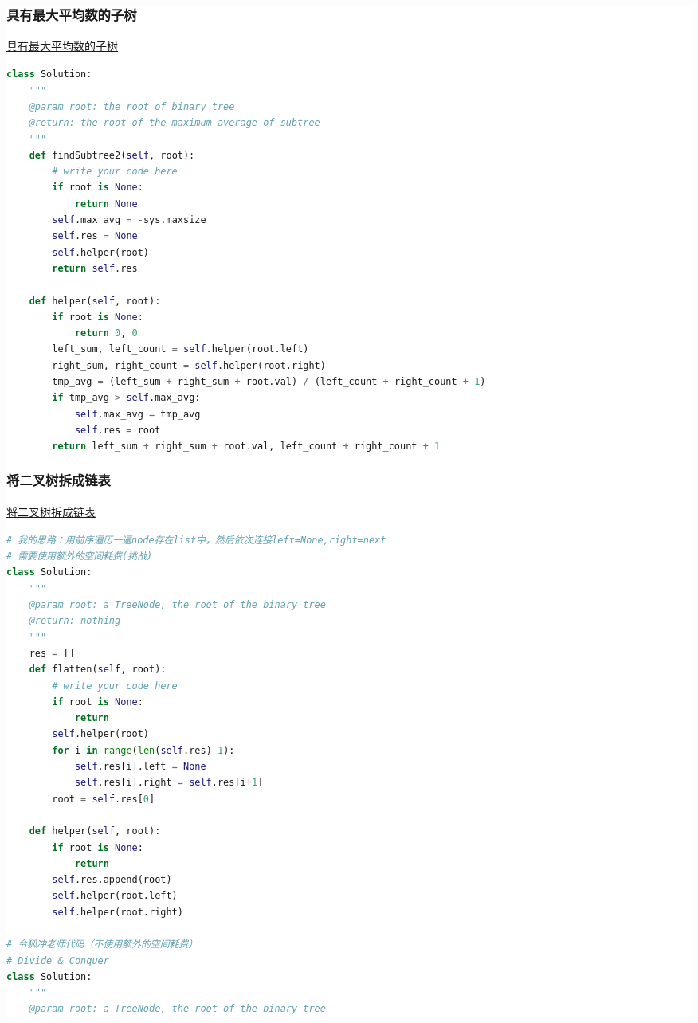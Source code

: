 ### 具有最大平均数的子树

[具有最大平均数的子树](https://www.lintcode.com/problem/subtree-with-maximum-average/description)<br>
```python
class Solution:
    """
    @param root: the root of binary tree
    @return: the root of the maximum average of subtree
    """
    def findSubtree2(self, root):
        # write your code here
        if root is None:
            return None
        self.max_avg = -sys.maxsize
        self.res = None
        self.helper(root)
        return self.res
        
    def helper(self, root):
        if root is None:
            return 0, 0
        left_sum, left_count = self.helper(root.left)
        right_sum, right_count = self.helper(root.right)
        tmp_avg = (left_sum + right_sum + root.val) / (left_count + right_count + 1)
        if tmp_avg > self.max_avg:
            self.max_avg = tmp_avg
            self.res = root
        return left_sum + right_sum + root.val, left_count + right_count + 1
```

### 将二叉树拆成链表

[将二叉树拆成链表](https://www.lintcode.com/problem/flatten-binary-tree-to-linked-list/description)<br>
```python
# 我的思路：用前序遍历一遍node存在list中，然后依次连接left=None,right=next
# 需要使用额外的空间耗费(挑战)
class Solution:
    """
    @param root: a TreeNode, the root of the binary tree
    @return: nothing
    """
    res = []
    def flatten(self, root):
        # write your code here
        if root is None:
            return
        self.helper(root)
        for i in range(len(self.res)-1):
            self.res[i].left = None
            self.res[i].right = self.res[i+1]
        root = self.res[0]
        
    def helper(self, root):
        if root is None:
            return
        self.res.append(root)
        self.helper(root.left)
        self.helper(root.right)

# 令狐冲老师代码（不使用额外的空间耗费）
# Divide & Conquer
class Solution:
    """
    @param root: a TreeNode, the root of the binary tree
```